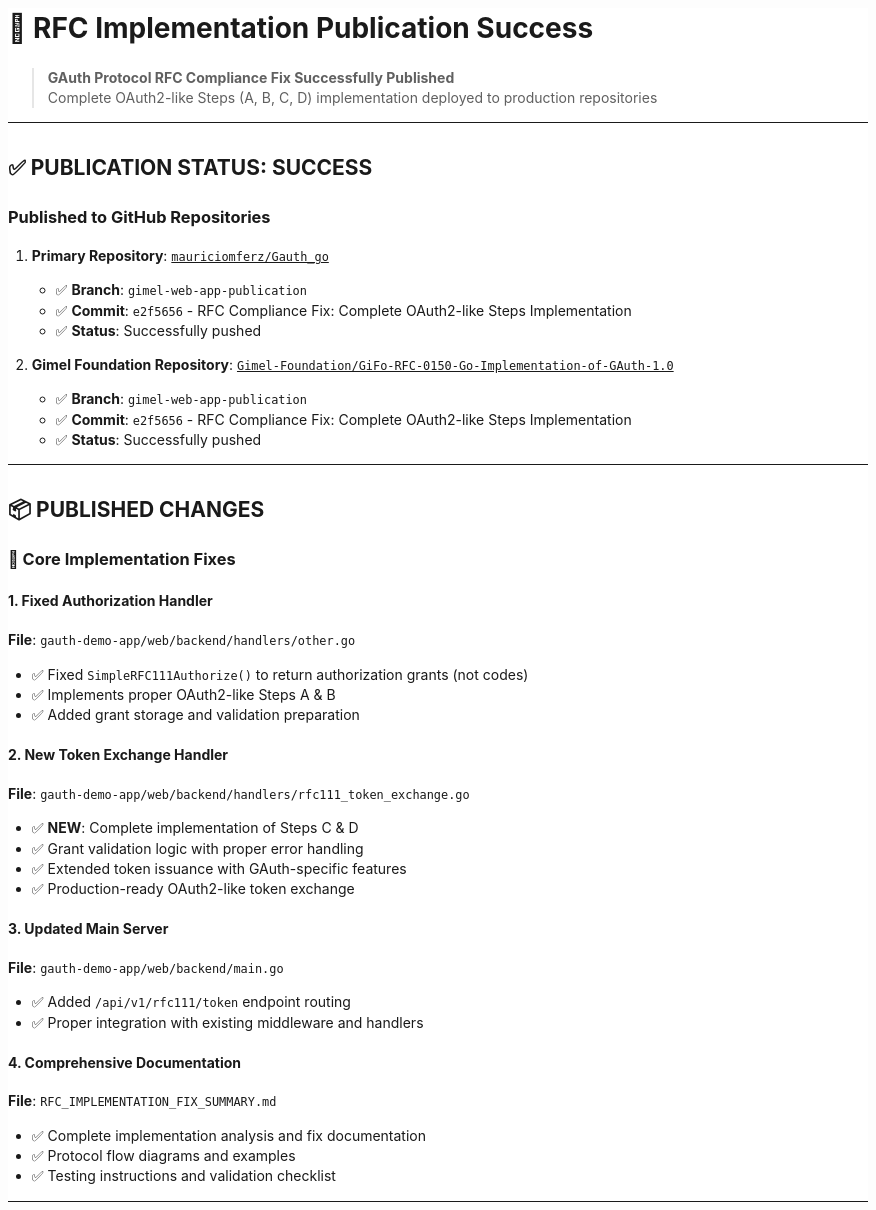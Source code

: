 # 🚀 RFC Implementation Publication Success

> **GAuth Protocol RFC Compliance Fix Successfully Published**  
> Complete OAuth2-like Steps (A, B, C, D) implementation deployed to production repositories

---

## ✅ **PUBLICATION STATUS: SUCCESS**

### **Published to GitHub Repositories**

1. **Primary Repository**: [`mauriciomferz/Gauth_go`](https://github.com/mauriciomferz/Gauth_go)
   - ✅ **Branch**: `gimel-web-app-publication`
   - ✅ **Commit**: `e2f5656` - RFC Compliance Fix: Complete OAuth2-like Steps Implementation
   - ✅ **Status**: Successfully pushed

2. **Gimel Foundation Repository**: [`Gimel-Foundation/GiFo-RFC-0150-Go-Implementation-of-GAuth-1.0`](https://github.com/Gimel-Foundation/GiFo-RFC-0150-Go-Implementation-of-GAuth-1.0)
   - ✅ **Branch**: `gimel-web-app-publication`
   - ✅ **Commit**: `e2f5656` - RFC Compliance Fix: Complete OAuth2-like Steps Implementation
   - ✅ **Status**: Successfully pushed

---

## 📦 **PUBLISHED CHANGES**

### **🔧 Core Implementation Fixes**

#### **1. Fixed Authorization Handler** 
**File**: `gauth-demo-app/web/backend/handlers/other.go`
- ✅ Fixed `SimpleRFC111Authorize()` to return authorization grants (not codes)
- ✅ Implements proper OAuth2-like Steps A & B
- ✅ Added grant storage and validation preparation

#### **2. New Token Exchange Handler** 
**File**: `gauth-demo-app/web/backend/handlers/rfc111_token_exchange.go`
- ✅ **NEW**: Complete implementation of Steps C & D
- ✅ Grant validation logic with proper error handling
- ✅ Extended token issuance with GAuth-specific features
- ✅ Production-ready OAuth2-like token exchange

#### **3. Updated Main Server**
**File**: `gauth-demo-app/web/backend/main.go`
- ✅ Added `/api/v1/rfc111/token` endpoint routing
- ✅ Proper integration with existing middleware and handlers

#### **4. Comprehensive Documentation**
**File**: `RFC_IMPLEMENTATION_FIX_SUMMARY.md`
- ✅ Complete implementation analysis and fix documentation
- ✅ Protocol flow diagrams and examples
- ✅ Testing instructions and validation checklist

---